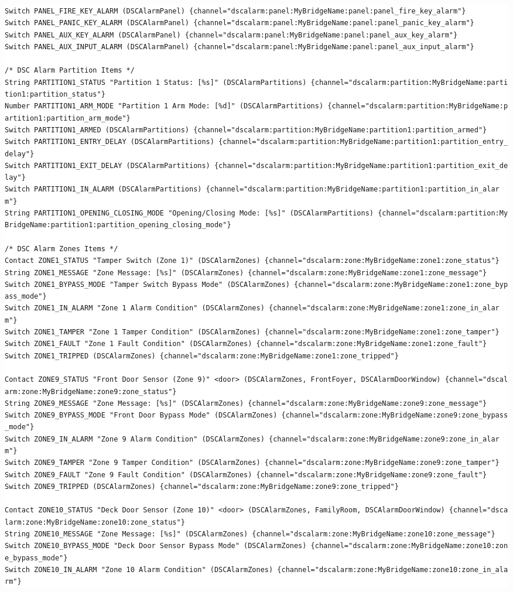 ```
Switch PANEL_FIRE_KEY_ALARM (DSCAlarmPanel) {channel="dscalarm:panel:MyBridgeName:panel:panel_fire_key_alarm"}
Switch PANEL_PANIC_KEY_ALARM (DSCAlarmPanel) {channel="dscalarm:panel:MyBridgeName:panel:panel_panic_key_alarm"}
Switch PANEL_AUX_KEY_ALARM (DSCAlarmPanel) {channel="dscalarm:panel:MyBridgeName:panel:panel_aux_key_alarm"}
Switch PANEL_AUX_INPUT_ALARM (DSCAlarmPanel) {channel="dscalarm:panel:MyBridgeName:panel:panel_aux_input_alarm"}

/* DSC Alarm Partition Items */
String PARTITION1_STATUS "Partition 1 Status: [%s]" (DSCAlarmPartitions) {channel="dscalarm:partition:MyBridgeName:partition1:partition_status"}
Number PARTITION1_ARM_MODE "Partition 1 Arm Mode: [%d]" (DSCAlarmPartitions) {channel="dscalarm:partition:MyBridgeName:partition1:partition_arm_mode"}
Switch PARTITION1_ARMED (DSCAlarmPartitions) {channel="dscalarm:partition:MyBridgeName:partition1:partition_armed"}
Switch PARTITION1_ENTRY_DELAY (DSCAlarmPartitions) {channel="dscalarm:partition:MyBridgeName:partition1:partition_entry_delay"}
Switch PARTITION1_EXIT_DELAY (DSCAlarmPartitions) {channel="dscalarm:partition:MyBridgeName:partition1:partition_exit_delay"}
Switch PARTITION1_IN_ALARM (DSCAlarmPartitions) {channel="dscalarm:partition:MyBridgeName:partition1:partition_in_alarm"}
String PARTITION1_OPENING_CLOSING_MODE "Opening/Closing Mode: [%s]" (DSCAlarmPartitions) {channel="dscalarm:partition:MyBridgeName:partition1:partition_opening_closing_mode"}

/* DSC Alarm Zones Items */
Contact ZONE1_STATUS "Tamper Switch (Zone 1)" (DSCAlarmZones) {channel="dscalarm:zone:MyBridgeName:zone1:zone_status"}
String ZONE1_MESSAGE "Zone Message: [%s]" (DSCAlarmZones) {channel="dscalarm:zone:MyBridgeName:zone1:zone_message"}
Switch ZONE1_BYPASS_MODE "Tamper Switch Bypass Mode" (DSCAlarmZones) {channel="dscalarm:zone:MyBridgeName:zone1:zone_bypass_mode"}
Switch ZONE1_IN_ALARM "Zone 1 Alarm Condition" (DSCAlarmZones) {channel="dscalarm:zone:MyBridgeName:zone1:zone_in_alarm"}
Switch ZONE1_TAMPER "Zone 1 Tamper Condition" (DSCAlarmZones) {channel="dscalarm:zone:MyBridgeName:zone1:zone_tamper"}
Switch ZONE1_FAULT "Zone 1 Fault Condition" (DSCAlarmZones) {channel="dscalarm:zone:MyBridgeName:zone1:zone_fault"}
Switch ZONE1_TRIPPED (DSCAlarmZones) {channel="dscalarm:zone:MyBridgeName:zone1:zone_tripped"}

Contact ZONE9_STATUS "Front Door Sensor (Zone 9)" <door> (DSCAlarmZones, FrontFoyer, DSCAlarmDoorWindow) {channel="dscalarm:zone:MyBridgeName:zone9:zone_status"}
String ZONE9_MESSAGE "Zone Message: [%s]" (DSCAlarmZones) {channel="dscalarm:zone:MyBridgeName:zone9:zone_message"}
Switch ZONE9_BYPASS_MODE "Front Door Bypass Mode" (DSCAlarmZones) {channel="dscalarm:zone:MyBridgeName:zone9:zone_bypass_mode"}
Switch ZONE9_IN_ALARM "Zone 9 Alarm Condition" (DSCAlarmZones) {channel="dscalarm:zone:MyBridgeName:zone9:zone_in_alarm"}
Switch ZONE9_TAMPER "Zone 9 Tamper Condition" (DSCAlarmZones) {channel="dscalarm:zone:MyBridgeName:zone9:zone_tamper"}
Switch ZONE9_FAULT "Zone 9 Fault Condition" (DSCAlarmZones) {channel="dscalarm:zone:MyBridgeName:zone9:zone_fault"}
Switch ZONE9_TRIPPED (DSCAlarmZones) {channel="dscalarm:zone:MyBridgeName:zone9:zone_tripped"}

Contact ZONE10_STATUS "Deck Door Sensor (Zone 10)" <door> (DSCAlarmZones, FamilyRoom, DSCAlarmDoorWindow) {channel="dscalarm:zone:MyBridgeName:zone10:zone_status"}
String ZONE10_MESSAGE "Zone Message: [%s]" (DSCAlarmZones) {channel="dscalarm:zone:MyBridgeName:zone10:zone_message"}
Switch ZONE10_BYPASS_MODE "Deck Door Sensor Bypass Mode" (DSCAlarmZones) {channel="dscalarm:zone:MyBridgeName:zone10:zone_bypass_mode"}
Switch ZONE10_IN_ALARM "Zone 10 Alarm Condition" (DSCAlarmZones) {channel="dscalarm:zone:MyBridgeName:zone10:zone_in_alarm"}
```
